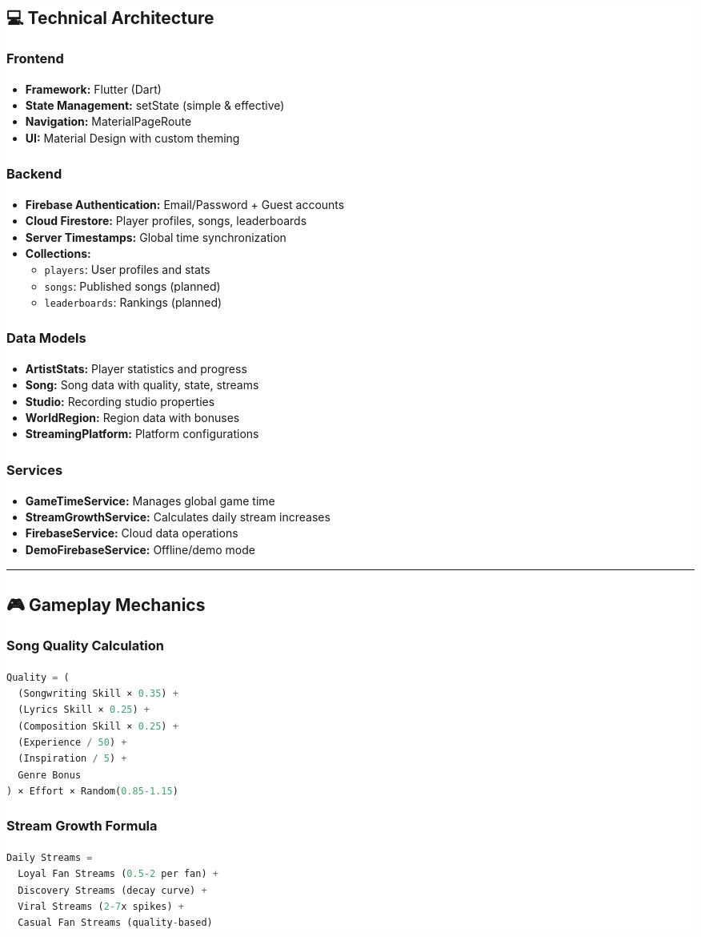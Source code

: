 
## 💻 Technical Architecture

### Frontend
- **Framework:** Flutter (Dart)
- **State Management:** setState (simple & effective)
- **Navigation:** MaterialPageRoute
- **UI:** Material Design with custom theming

### Backend
- **Firebase Authentication:** Email/Password + Guest accounts
- **Cloud Firestore:** Player profiles, songs, leaderboards
- **Server Timestamps:** Global time synchronization
- **Collections:**
  - `players`: User profiles and stats
  - `songs`: Published songs (planned)
  - `leaderboards`: Rankings (planned)

### Data Models
- **ArtistStats:** Player statistics and progress
- **Song:** Song data with quality, state, streams
- **Studio:** Recording studio properties
- **WorldRegion:** Region data with bonuses
- **StreamingPlatform:** Platform configurations

### Services
- **GameTimeService:** Manages global game time
- **StreamGrowthService:** Calculates daily stream increases
- **FirebaseService:** Cloud data operations
- **DemoFirebaseService:** Offline/demo mode

---

## 🎮 Gameplay Mechanics

### Song Quality Calculation
```dart
Quality = (
  (Songwriting Skill × 0.35) +
  (Lyrics Skill × 0.25) +
  (Composition Skill × 0.25) +
  (Experience / 50) +
  (Inspiration / 5) +
  Genre Bonus
) × Effort × Random(0.85-1.15)
```

### Stream Growth Formula
```dart
Daily Streams = 
  Loyal Fan Streams (0.5-2 per fan) +
  Discovery Streams (decay curve) +
  Viral Streams (2-7x spikes) +
  Casual Fan Streams (quality-based)
```
